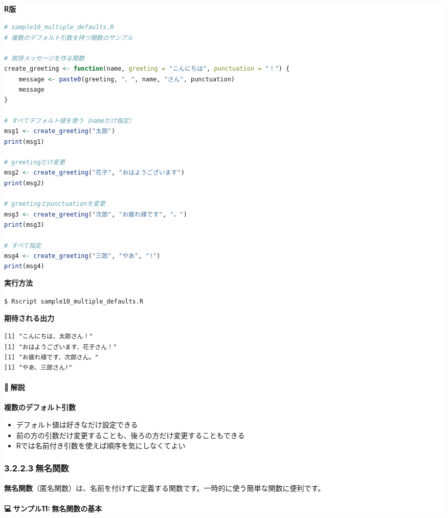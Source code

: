 **R版**

```r
# sample10_multiple_defaults.R
# 複数のデフォルト引数を持つ関数のサンプル

# 挨拶メッセージを作る関数
create_greeting <- function(name, greeting = "こんにちは", punctuation = "！") {
    message <- paste0(greeting, "、", name, "さん", punctuation)
    message
}

# すべてデフォルト値を使う（nameだけ指定）
msg1 <- create_greeting("太郎")
print(msg1)

# greetingだけ変更
msg2 <- create_greeting("花子", "おはようございます")
print(msg2)

# greetingとpunctuationを変更
msg3 <- create_greeting("次郎", "お疲れ様です", "。")
print(msg3)

# すべて指定
msg4 <- create_greeting("三郎", "やあ", "!")
print(msg4)
```

**実行方法**

```bash
$ Rscript sample10_multiple_defaults.R
```

**期待される出力**

```
[1] "こんにちは、太郎さん！"
[1] "おはようございます、花子さん！"
[1] "お疲れ様です、次郎さん。"
[1] "やあ、三郎さん!"
```

#### 📝 解説

**複数のデフォルト引数**
- デフォルト値は好きなだけ設定できる
- 前の方の引数だけ変更することも、後ろの方だけ変更することもできる
- Rでは名前付き引数を使えば順序を気にしなくてよい

### 3.2.2.3 無名関数

**無名関数**（匿名関数）は、名前を付けずに定義する関数です。一時的に使う簡単な関数に便利です。

#### 💻 サンプル11: 無名関数の基本
